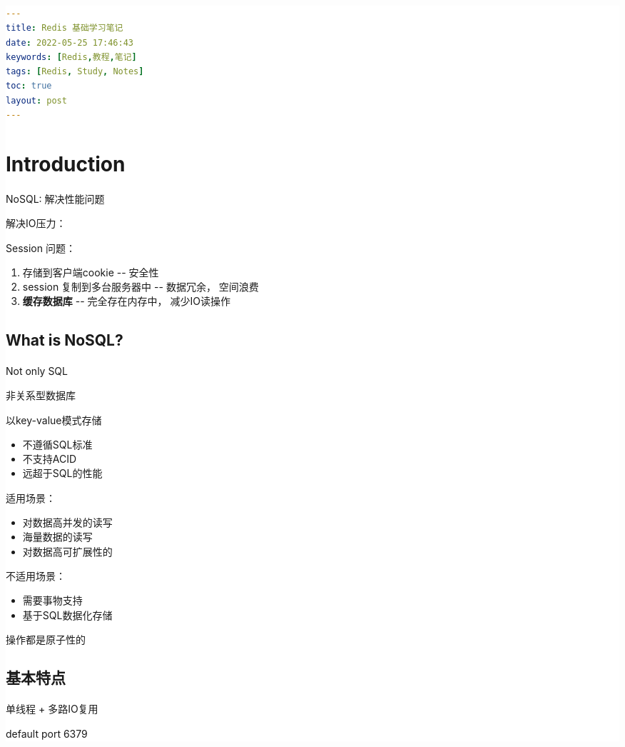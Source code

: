 ```yaml
---
title: Redis 基础学习笔记
date: 2022-05-25 17:46:43
keywords: [Redis,教程,笔记]
tags: [Redis, Study, Notes]
toc: true
layout: post
---
```




# Introduction

NoSQL: 解决性能问题

解决IO压力： 

Session 问题：

1. 存储到客户端cookie -- 安全性
2. session 复制到多台服务器中 -- 数据冗余， 空间浪费
3. **缓存数据库** -- 完全存在内存中， 减少IO读操作



## What is NoSQL?

Not only SQL

非关系型数据库

以key-value模式存储

* 不遵循SQL标准
* 不支持ACID
* 远超于SQL的性能

适用场景：

* 对数据高并发的读写
* 海量数据的读写
* 对数据高可扩展性的

不适用场景：

* 需要事物支持
* 基于SQL数据化存储

操作都是原子性的

## 基本特点

单线程 + 多路IO复用

default port 6379
